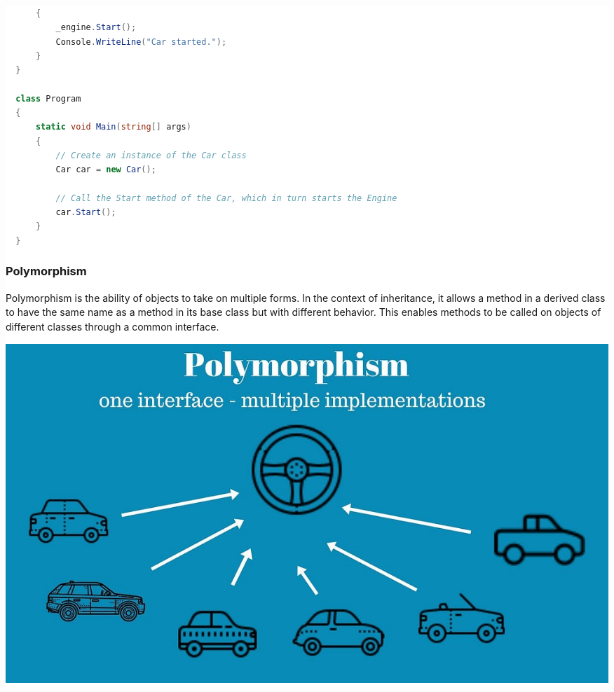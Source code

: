   ```csharp
        {
            _engine.Start();
            Console.WriteLine("Car started.");
        }
    }

    class Program
    {
        static void Main(string[] args)
        {
            // Create an instance of the Car class
            Car car = new Car();

            // Call the Start method of the Car, which in turn starts the Engine
            car.Start();
        }
    }
  ```

### Polymorphism

Polymorphism is the ability of objects to take on multiple forms. In the context of inheritance, it allows a method in a derived class to have the same name as a method in its base class but with different behavior. This enables methods to be called on objects of different classes through a common interface.

<img src="./img/poly.jpg">
